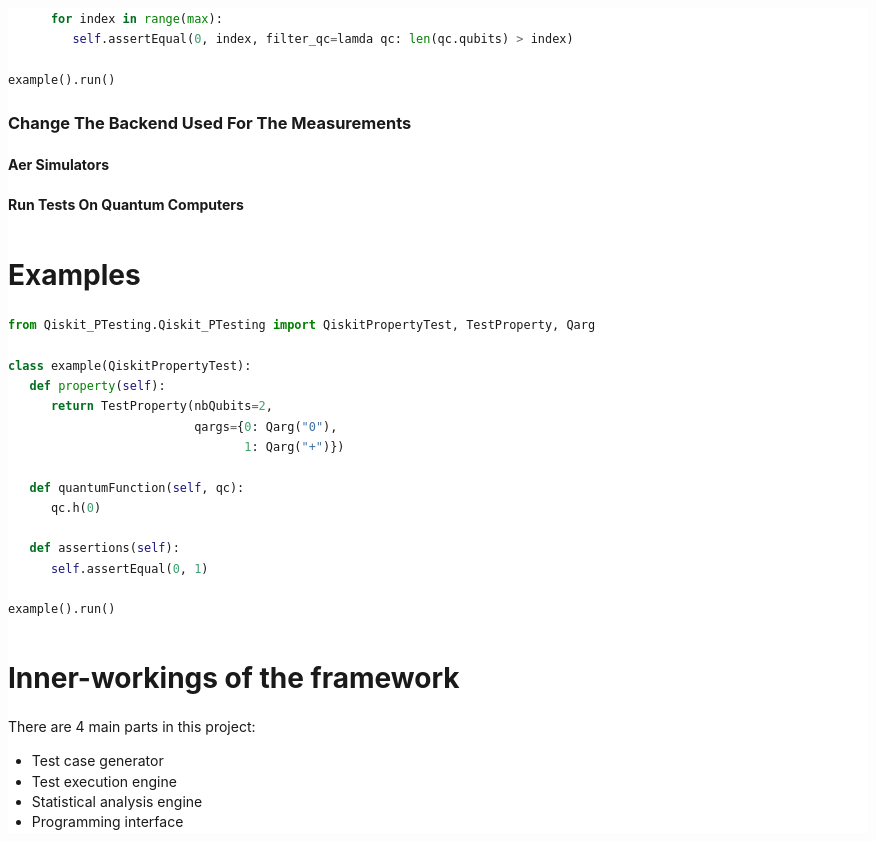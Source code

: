 ```python
      for index in range(max):
         self.assertEqual(0, index, filter_qc=lamda qc: len(qc.qubits) > index)

example().run()
```



### Change The Backend Used For The Measurements

#### Aer Simulators



#### Run Tests On Quantum Computers


# Examples

```python
from Qiskit_PTesting.Qiskit_PTesting import QiskitPropertyTest, TestProperty, Qarg

class example(QiskitPropertyTest):
   def property(self):
      return TestProperty(nbQubits=2,
                          qargs={0: Qarg("0"),
                                 1: Qarg("+")})

   def quantumFunction(self, qc):
      qc.h(0)

   def assertions(self):
      self.assertEqual(0, 1)

example().run()
```



# Inner-workings of the framework

There are 4 main parts in this project:
- Test case generator
- Test execution engine
- Statistical analysis engine
- Programming interface

